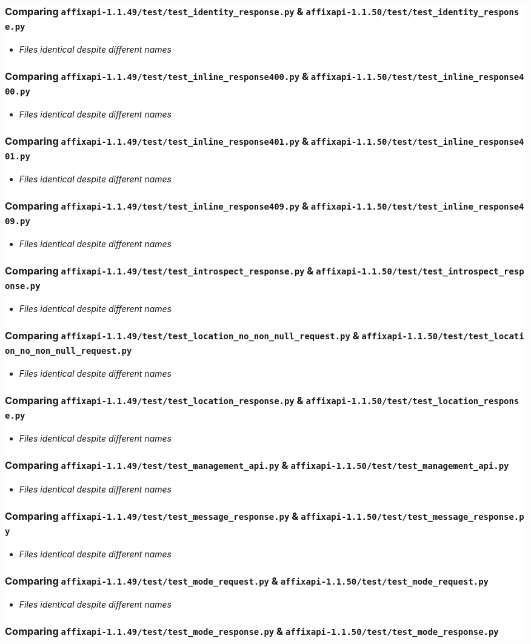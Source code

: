 ### Comparing `affixapi-1.1.49/test/test_identity_response.py` & `affixapi-1.1.50/test/test_identity_response.py`

 * *Files identical despite different names*

### Comparing `affixapi-1.1.49/test/test_inline_response400.py` & `affixapi-1.1.50/test/test_inline_response400.py`

 * *Files identical despite different names*

### Comparing `affixapi-1.1.49/test/test_inline_response401.py` & `affixapi-1.1.50/test/test_inline_response401.py`

 * *Files identical despite different names*

### Comparing `affixapi-1.1.49/test/test_inline_response409.py` & `affixapi-1.1.50/test/test_inline_response409.py`

 * *Files identical despite different names*

### Comparing `affixapi-1.1.49/test/test_introspect_response.py` & `affixapi-1.1.50/test/test_introspect_response.py`

 * *Files identical despite different names*

### Comparing `affixapi-1.1.49/test/test_location_no_non_null_request.py` & `affixapi-1.1.50/test/test_location_no_non_null_request.py`

 * *Files identical despite different names*

### Comparing `affixapi-1.1.49/test/test_location_response.py` & `affixapi-1.1.50/test/test_location_response.py`

 * *Files identical despite different names*

### Comparing `affixapi-1.1.49/test/test_management_api.py` & `affixapi-1.1.50/test/test_management_api.py`

 * *Files identical despite different names*

### Comparing `affixapi-1.1.49/test/test_message_response.py` & `affixapi-1.1.50/test/test_message_response.py`

 * *Files identical despite different names*

### Comparing `affixapi-1.1.49/test/test_mode_request.py` & `affixapi-1.1.50/test/test_mode_request.py`

 * *Files identical despite different names*

### Comparing `affixapi-1.1.49/test/test_mode_response.py` & `affixapi-1.1.50/test/test_mode_response.py`
